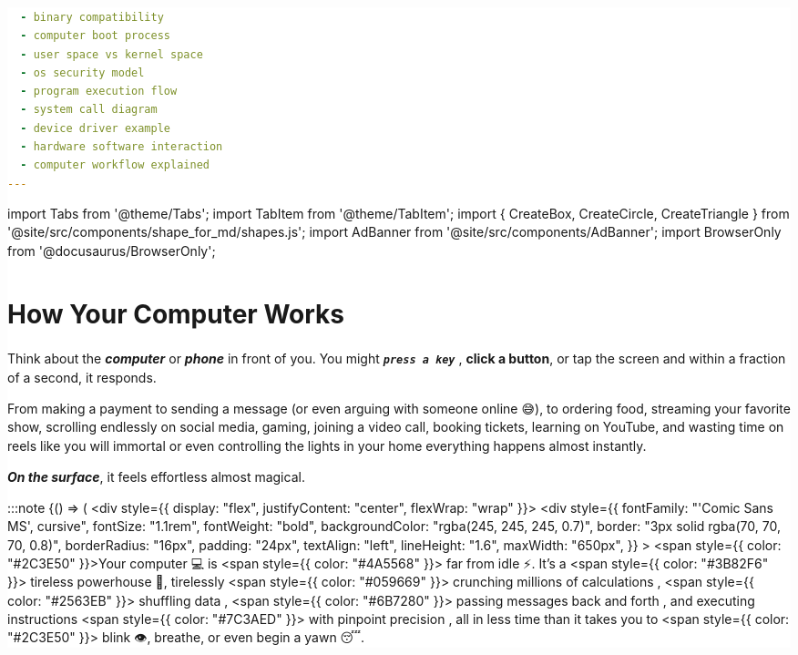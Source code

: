 ```yaml
  - binary compatibility
  - computer boot process
  - user space vs kernel space
  - os security model
  - program execution flow
  - system call diagram
  - device driver example
  - hardware software interaction
  - computer workflow explained
---
```


import Tabs from '@theme/Tabs';
import TabItem from '@theme/TabItem';
import { CreateBox, CreateCircle, CreateTriangle } from '@site/src/components/shape_for_md/shapes.js';
import AdBanner from '@site/src/components/AdBanner';
import BrowserOnly from '@docusaurus/BrowserOnly';



# How Your Computer Works



Think about the ***computer*** or ***phone*** in front of you. You might ***`press a key`*** , **click a button**, or tap the screen
and within a fraction of a second, it responds. 

From making a payment to sending a message (or even arguing with someone online 😅), to ordering food, streaming your favorite show, scrolling endlessly on social media, gaming, joining a video call, booking tickets, learning on YouTube, and wasting time on reels like you will  immortal or even controlling the lights in your home everything happens almost instantly.

***On the surface***, it feels effortless almost magical.  

:::note
<BrowserOnly>
  {() => (
    <div style={{ display: "flex", justifyContent: "center", flexWrap: "wrap" }}>
      <div
        style={{
          fontFamily: "'Comic Sans MS', cursive",
          fontSize: "1.1rem",
          fontWeight: "bold",
          backgroundColor: "rgba(245, 245, 245, 0.7)",
          border: "3px solid rgba(70, 70, 70, 0.8)",
          borderRadius: "16px",
          padding: "24px",
          textAlign: "left",
          lineHeight: "1.6",
          maxWidth: "650px",
        }}
      >
        <span style={{ color: "#2C3E50" }}>Your computer 💻</span> is 
        <span style={{ color: "#4A5568" }}> far from idle ⚡</span>. It’s a 
        <span style={{ color: "#3B82F6" }}> tireless powerhouse 🔧</span>, tirelessly 
        <span style={{ color: "#059669" }}> crunching millions of calculations </span>, 
        <span style={{ color: "#2563EB" }}> shuffling data </span>, 
        <span style={{ color: "#6B7280" }}> passing messages back and forth </span>, and executing instructions 
        <span style={{ color: "#7C3AED" }}> with pinpoint precision </span>, all in less time than it takes you to 
        <span style={{ color: "#2C3E50" }}> blink 👁️, breathe</span>, or even begin a yawn 😴.
    